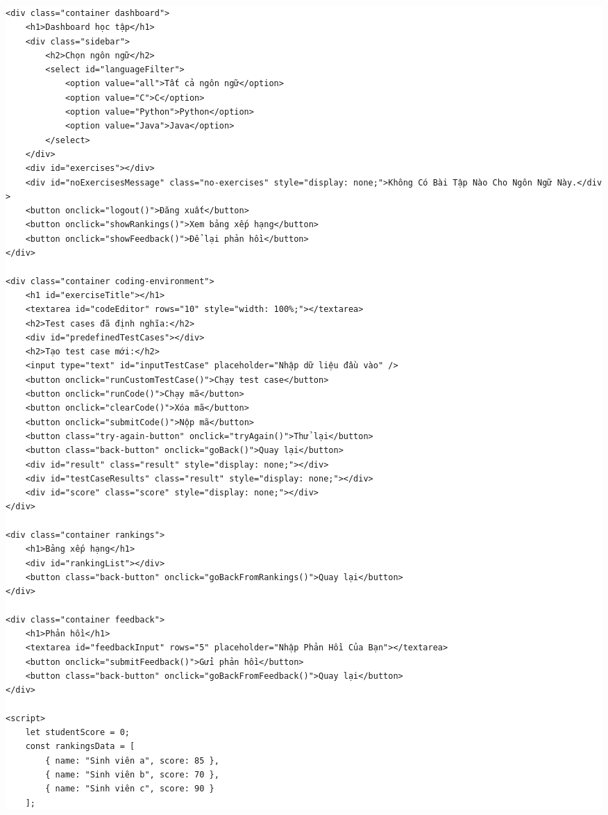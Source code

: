     <div class="container dashboard">
        <h1>Dashboard học tập</h1>
        <div class="sidebar">
            <h2>Chọn ngôn ngữ</h2>
            <select id="languageFilter">
                <option value="all">Tất cả ngôn ngữ</option>
                <option value="C">C</option>
                <option value="Python">Python</option>
                <option value="Java">Java</option>
            </select>
        </div>
        <div id="exercises"></div>
        <div id="noExercisesMessage" class="no-exercises" style="display: none;">Không Có Bài Tập Nào Cho Ngôn Ngữ Này.</div>
        <button onclick="logout()">Đăng xuất</button>
        <button onclick="showRankings()">Xem bảng xếp hạng</button>
        <button onclick="showFeedback()">Để lại phản hồi</button>
    </div>

    <div class="container coding-environment">
        <h1 id="exerciseTitle"></h1>
        <textarea id="codeEditor" rows="10" style="width: 100%;"></textarea>
        <h2>Test cases đã định nghĩa:</h2>
        <div id="predefinedTestCases"></div>
        <h2>Tạo test case mới:</h2>
        <input type="text" id="inputTestCase" placeholder="Nhập dữ liệu đầu vào" />
        <button onclick="runCustomTestCase()">Chạy test case</button>
        <button onclick="runCode()">Chạy mã</button>
        <button onclick="clearCode()">Xóa mã</button>
        <button onclick="submitCode()">Nộp mã</button>
        <button class="try-again-button" onclick="tryAgain()">Thử lại</button>
        <button class="back-button" onclick="goBack()">Quay lại</button>
        <div id="result" class="result" style="display: none;"></div>
        <div id="testCaseResults" class="result" style="display: none;"></div>
        <div id="score" class="score" style="display: none;"></div>
    </div>

    <div class="container rankings">
        <h1>Bảng xếp hạng</h1>
        <div id="rankingList"></div>
        <button class="back-button" onclick="goBackFromRankings()">Quay lại</button>
    </div>

    <div class="container feedback">
        <h1>Phản hồi</h1>
        <textarea id="feedbackInput" rows="5" placeholder="Nhập Phản Hồi Của Bạn"></textarea>
        <button onclick="submitFeedback()">Gửi phản hồi</button>
        <button class="back-button" onclick="goBackFromFeedback()">Quay lại</button>
    </div>

    <script>
        let studentScore = 0;
        const rankingsData = [
            { name: "Sinh viên a", score: 85 },
            { name: "Sinh viên b", score: 70 },
            { name: "Sinh viên c", score: 90 }
        ];
